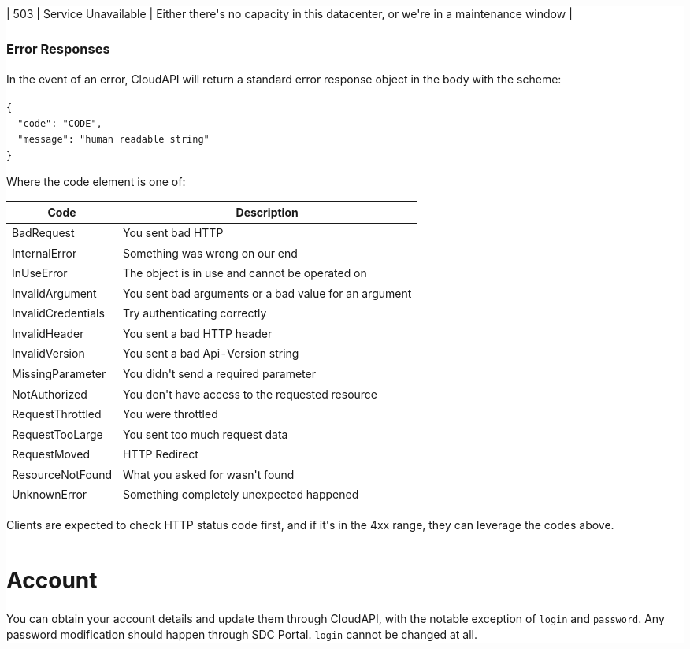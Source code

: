 | 503 | Service Unavailable | Either there's no capacity in this datacenter, or we're in a maintenance window |

### Error Responses

In the event of an error, CloudAPI will return a standard error response object
in the body with the scheme:

    {
      "code": "CODE",
      "message": "human readable string"
    }

Where the code element is one of:

| **Code** | **Description** |
| --- | --- |
| BadRequest | You sent bad HTTP |
| InternalError | Something was wrong on our end |
| InUseError | The object is in use and cannot be operated on |
| InvalidArgument | You sent bad arguments or a bad value for an argument |
| InvalidCredentials | Try authenticating correctly |
| InvalidHeader | You sent a bad HTTP header |
| InvalidVersion | You sent a bad Api-Version string |
| MissingParameter | You didn't send a required parameter |
| NotAuthorized | You don't have access to the requested resource |
| RequestThrottled | You were throttled |
| RequestTooLarge | You sent too much request data |
| RequestMoved | HTTP Redirect |
| ResourceNotFound | What you asked for wasn't found |
| UnknownError | Something completely unexpected happened |

Clients are expected to check HTTP status code first, and if it's in the 4xx
range, they can leverage the codes above.




# Account

You can obtain your account details and update them through CloudAPI, with the
notable exception of `login` and `password`. Any password modification should
happen through SDC Portal. `login` cannot be changed at all.

